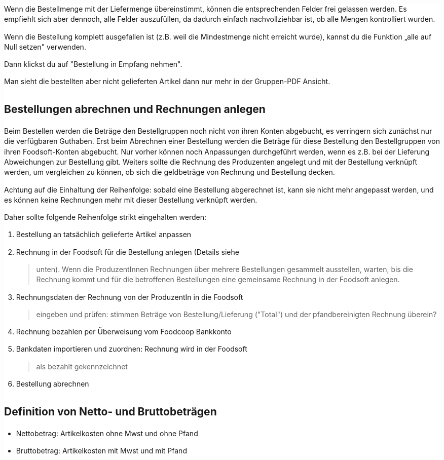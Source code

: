Wenn die Bestellmenge mit der Liefermenge übereinstimmt, können die
entsprechenden Felder frei gelassen werden. Es empfiehlt sich aber
dennoch, alle Felder auszufüllen, da dadurch einfach nachvollziehbar
ist, ob alle Mengen kontrolliert wurden.

Wenn die Bestellung komplett ausgefallen ist (z.B. weil die Mindestmenge
nicht erreicht wurde), kannst du die Funktion „alle auf Null setzen"
verwenden.

Dann klickst du auf \"Bestellung in Empfang nehmen\".

Man sieht die bestellten aber nicht gelieferten Artikel dann nur mehr in
der Gruppen-PDF Ansicht.

Bestellungen abrechnen und Rechnungen anlegen
---------------------------------------------

Beim Bestellen werden die Beträge den Bestellgruppen noch nicht von
ihren Konten abgebucht, es verringern sich zunächst nur die verfügbaren
Guthaben. Erst beim Abrechnen einer Bestellung werden die Beträge für
diese Bestellung den Bestellgruppen von ihren Foodsoft-Konten abgebucht.
Nur vorher können noch Anpassungen durchgeführt werden, wenn es z.B. bei
der Lieferung Abweichungen zur Bestellung gibt. Weiters sollte die
Rechnung des Produzenten angelegt und mit der Bestellung verknüpft
werden, um vergleichen zu können, ob sich die geldbeträge von Rechnung
und Bestellung decken.

Achtung auf die Einhaltung der Reihenfolge: sobald eine Bestellung
abgerechnet ist, kann sie nicht mehr angepasst werden, und es können
keine Rechnungen mehr mit dieser Bestellung verknüpft werden.

Daher sollte folgende Reihenfolge strikt eingehalten werden:

1.  Bestellung an tatsächlich gelieferte Artikel anpassen

2.  Rechnung in der Foodsoft für die Bestellung anlegen (Details siehe
    > unten). Wenn die ProduzentInnen Rechnungen über mehrere
    > Bestellungen gesammelt ausstellen, warten, bis die Rechnung kommt
    > und für die betroffenen Bestellungen eine gemeinsame Rechnung in
    > der Foodsoft anlegen.

3.  Rechnungsdaten der Rechnung von der ProduzentIn in die Foodsoft
    > eingeben und prüfen: stimmen Beträge von Bestellung/Lieferung
    > ("Total") und der pfandbereinigten Rechnung überein?

4.  Rechnung bezahlen per Überweisung vom Foodcoop Bankkonto

5.  Bankdaten importieren und zuordnen: Rechnung wird in der Foodsoft
    > als bezahlt gekennzeichnet

6.  Bestellung abrechnen

Definition von Netto- und Bruttobeträgen
----------------------------------------

-   Nettobetrag: Artikelkosten ohne Mwst und ohne Pfand

-   Bruttobetrag: Artikelkosten mit Mwst und mit Pfand
